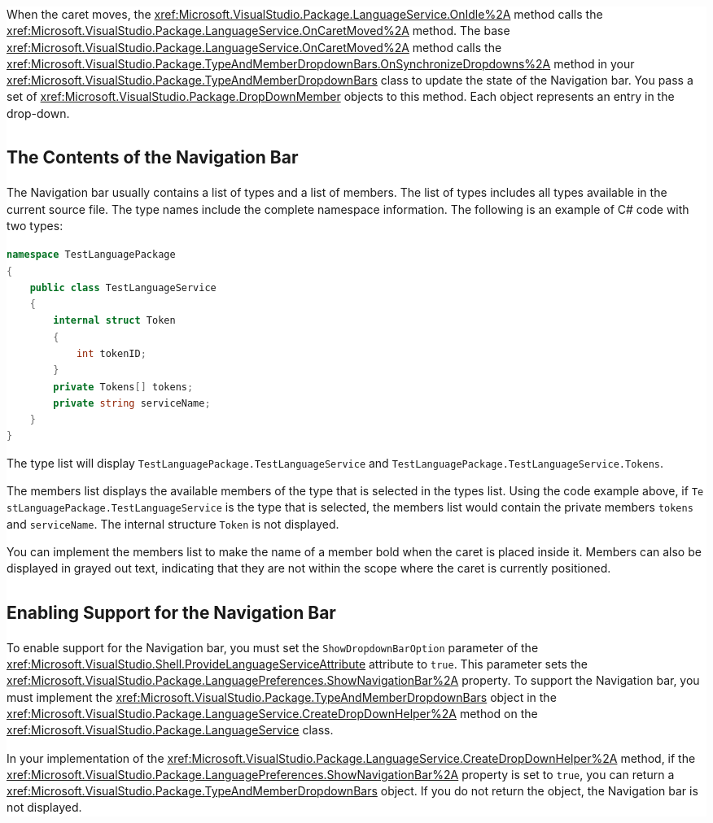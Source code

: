  When the caret moves, the <xref:Microsoft.VisualStudio.Package.LanguageService.OnIdle%2A> method calls the <xref:Microsoft.VisualStudio.Package.LanguageService.OnCaretMoved%2A> method. The base <xref:Microsoft.VisualStudio.Package.LanguageService.OnCaretMoved%2A> method calls the <xref:Microsoft.VisualStudio.Package.TypeAndMemberDropdownBars.OnSynchronizeDropdowns%2A> method in your <xref:Microsoft.VisualStudio.Package.TypeAndMemberDropdownBars> class to update the state of the Navigation bar. You pass a set of <xref:Microsoft.VisualStudio.Package.DropDownMember> objects to this method. Each object represents an entry in the drop-down.  
  
## The Contents of the Navigation Bar  
 The Navigation bar usually contains a list of types and a list of members. The list of types includes all types available in the current source file. The type names include the complete namespace information. The following is an example of C# code with two types:  
  
```cs  
namespace TestLanguagePackage  
{  
    public class TestLanguageService  
    {  
        internal struct Token  
        {  
            int tokenID;  
        }  
        private Tokens[] tokens;  
        private string serviceName;  
    }  
}  
```  
  
 The type list will display `TestLanguagePackage.TestLanguageService` and `TestLanguagePackage.TestLanguageService.Tokens`.  
  
 The members list displays the available members of the type that is selected in the types list. Using the code example above, if `TestLanguagePackage.TestLanguageService` is the type that is selected, the members list would contain the private members `tokens` and `serviceName`. The internal structure `Token` is not displayed.  
  
 You can implement the members list to make the name of a member bold when the caret is placed inside it. Members can also be displayed in grayed out text, indicating that they are not within the scope where the caret is currently positioned.  
  
## Enabling Support for the Navigation Bar  
 To enable support for the Navigation bar, you must set the `ShowDropdownBarOption` parameter of the <xref:Microsoft.VisualStudio.Shell.ProvideLanguageServiceAttribute> attribute to `true`. This parameter sets the <xref:Microsoft.VisualStudio.Package.LanguagePreferences.ShowNavigationBar%2A> property. To support the Navigation bar, you must implement the <xref:Microsoft.VisualStudio.Package.TypeAndMemberDropdownBars> object in the <xref:Microsoft.VisualStudio.Package.LanguageService.CreateDropDownHelper%2A> method on the <xref:Microsoft.VisualStudio.Package.LanguageService> class.  
  
 In your implementation of the <xref:Microsoft.VisualStudio.Package.LanguageService.CreateDropDownHelper%2A> method, if the <xref:Microsoft.VisualStudio.Package.LanguagePreferences.ShowNavigationBar%2A> property is set to `true`, you can return a <xref:Microsoft.VisualStudio.Package.TypeAndMemberDropdownBars> object. If you do not return the object, the Navigation bar is not displayed.  
  